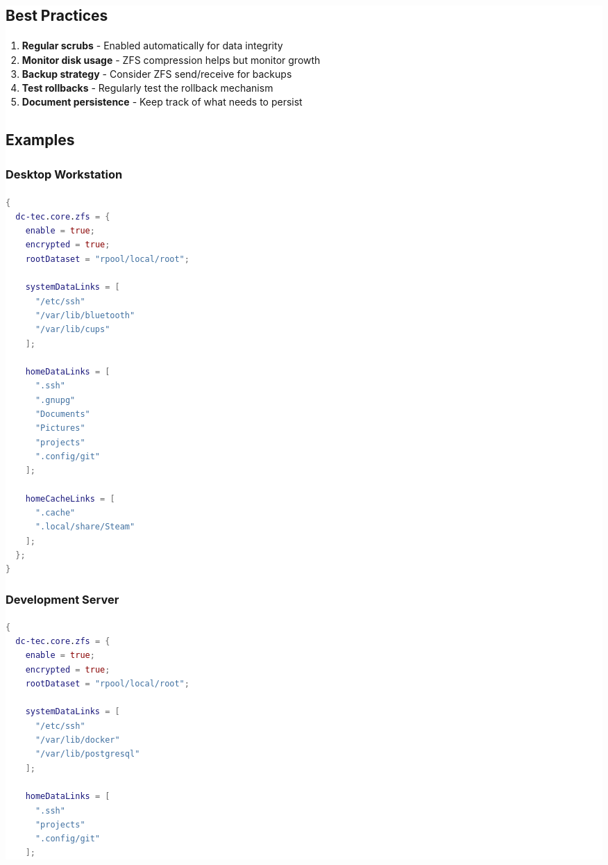 ## Best Practices

1. **Regular scrubs** - Enabled automatically for data integrity
2. **Monitor disk usage** - ZFS compression helps but monitor growth
3. **Backup strategy** - Consider ZFS send/receive for backups
4. **Test rollbacks** - Regularly test the rollback mechanism
5. **Document persistence** - Keep track of what needs to persist

## Examples

### Desktop Workstation

```nix
{
  dc-tec.core.zfs = {
    enable = true;
    encrypted = true;
    rootDataset = "rpool/local/root";

    systemDataLinks = [
      "/etc/ssh"
      "/var/lib/bluetooth"
      "/var/lib/cups"
    ];

    homeDataLinks = [
      ".ssh"
      ".gnupg"
      "Documents"
      "Pictures"
      "projects"
      ".config/git"
    ];

    homeCacheLinks = [
      ".cache"
      ".local/share/Steam"
    ];
  };
}
```

### Development Server

```nix
{
  dc-tec.core.zfs = {
    enable = true;
    encrypted = true;
    rootDataset = "rpool/local/root";

    systemDataLinks = [
      "/etc/ssh"
      "/var/lib/docker"
      "/var/lib/postgresql"
    ];

    homeDataLinks = [
      ".ssh"
      "projects"
      ".config/git"
    ];

```